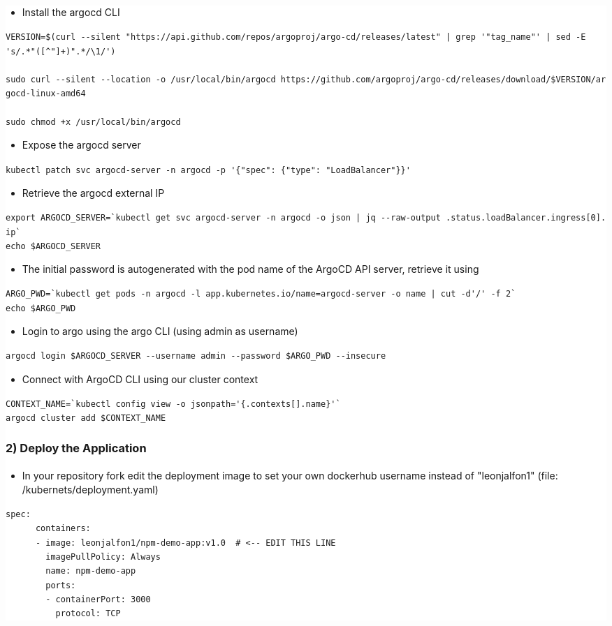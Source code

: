 - Install the argocd CLI

```
VERSION=$(curl --silent "https://api.github.com/repos/argoproj/argo-cd/releases/latest" | grep '"tag_name"' | sed -E 's/.*"([^"]+)".*/\1/')

sudo curl --silent --location -o /usr/local/bin/argocd https://github.com/argoproj/argo-cd/releases/download/$VERSION/argocd-linux-amd64

sudo chmod +x /usr/local/bin/argocd
```

- Expose the argocd server

```
kubectl patch svc argocd-server -n argocd -p '{"spec": {"type": "LoadBalancer"}}'
```

- Retrieve the argocd external IP

```
export ARGOCD_SERVER=`kubectl get svc argocd-server -n argocd -o json | jq --raw-output .status.loadBalancer.ingress[0].ip`
echo $ARGOCD_SERVER
```

- The initial password is autogenerated with the pod name of the ArgoCD API server, retrieve it using

```
ARGO_PWD=`kubectl get pods -n argocd -l app.kubernetes.io/name=argocd-server -o name | cut -d'/' -f 2`
echo $ARGO_PWD
```

- Login to argo using the argo CLI (using admin as username)

```
argocd login $ARGOCD_SERVER --username admin --password $ARGO_PWD --insecure
```

- Connect with ArgoCD CLI using our cluster context

```
CONTEXT_NAME=`kubectl config view -o jsonpath='{.contexts[].name}'`
argocd cluster add $CONTEXT_NAME
```

### 2) Deploy the Application

- In your repository fork edit the deployment image to set your own dockerhub username instead of "leonjalfon1" (file: /kubernets/deployment.yaml)

```
spec:
      containers:
      - image: leonjalfon1/npm-demo-app:v1.0  # <-- EDIT THIS LINE
        imagePullPolicy: Always
        name: npm-demo-app
        ports:
        - containerPort: 3000
          protocol: TCP
```

